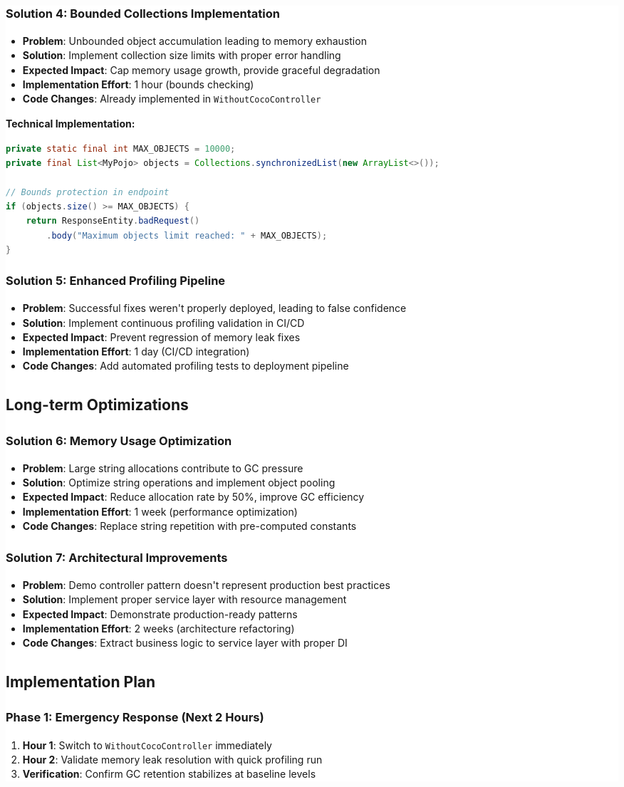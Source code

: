 ### Solution 4: Bounded Collections Implementation
- **Problem**: Unbounded object accumulation leading to memory exhaustion
- **Solution**: Implement collection size limits with proper error handling
- **Expected Impact**: Cap memory usage growth, provide graceful degradation
- **Implementation Effort**: 1 hour (bounds checking)
- **Code Changes**: Already implemented in `WithoutCocoController`

**Technical Implementation:**
```java
private static final int MAX_OBJECTS = 10000;
private final List<MyPojo> objects = Collections.synchronizedList(new ArrayList<>());

// Bounds protection in endpoint
if (objects.size() >= MAX_OBJECTS) {
    return ResponseEntity.badRequest()
        .body("Maximum objects limit reached: " + MAX_OBJECTS);
}
```

### Solution 5: Enhanced Profiling Pipeline
- **Problem**: Successful fixes weren't properly deployed, leading to false confidence
- **Solution**: Implement continuous profiling validation in CI/CD
- **Expected Impact**: Prevent regression of memory leak fixes
- **Implementation Effort**: 1 day (CI/CD integration)
- **Code Changes**: Add automated profiling tests to deployment pipeline

## Long-term Optimizations

### Solution 6: Memory Usage Optimization
- **Problem**: Large string allocations contribute to GC pressure
- **Solution**: Optimize string operations and implement object pooling
- **Expected Impact**: Reduce allocation rate by 50%, improve GC efficiency
- **Implementation Effort**: 1 week (performance optimization)
- **Code Changes**: Replace string repetition with pre-computed constants

### Solution 7: Architectural Improvements
- **Problem**: Demo controller pattern doesn't represent production best practices
- **Solution**: Implement proper service layer with resource management
- **Expected Impact**: Demonstrate production-ready patterns
- **Implementation Effort**: 2 weeks (architecture refactoring)
- **Code Changes**: Extract business logic to service layer with proper DI

## Implementation Plan

### Phase 1: Emergency Response (Next 2 Hours)
1. **Hour 1**: Switch to `WithoutCocoController` immediately
2. **Hour 2**: Validate memory leak resolution with quick profiling run
3. **Verification**: Confirm GC retention stabilizes at baseline levels
